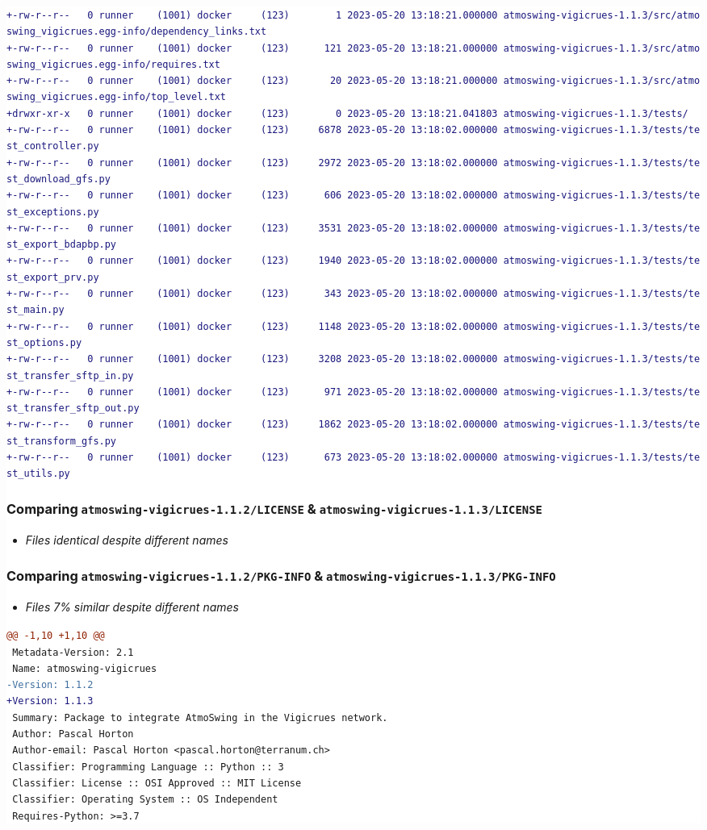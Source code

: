 ```diff
+-rw-r--r--   0 runner    (1001) docker     (123)        1 2023-05-20 13:18:21.000000 atmoswing-vigicrues-1.1.3/src/atmoswing_vigicrues.egg-info/dependency_links.txt
+-rw-r--r--   0 runner    (1001) docker     (123)      121 2023-05-20 13:18:21.000000 atmoswing-vigicrues-1.1.3/src/atmoswing_vigicrues.egg-info/requires.txt
+-rw-r--r--   0 runner    (1001) docker     (123)       20 2023-05-20 13:18:21.000000 atmoswing-vigicrues-1.1.3/src/atmoswing_vigicrues.egg-info/top_level.txt
+drwxr-xr-x   0 runner    (1001) docker     (123)        0 2023-05-20 13:18:21.041803 atmoswing-vigicrues-1.1.3/tests/
+-rw-r--r--   0 runner    (1001) docker     (123)     6878 2023-05-20 13:18:02.000000 atmoswing-vigicrues-1.1.3/tests/test_controller.py
+-rw-r--r--   0 runner    (1001) docker     (123)     2972 2023-05-20 13:18:02.000000 atmoswing-vigicrues-1.1.3/tests/test_download_gfs.py
+-rw-r--r--   0 runner    (1001) docker     (123)      606 2023-05-20 13:18:02.000000 atmoswing-vigicrues-1.1.3/tests/test_exceptions.py
+-rw-r--r--   0 runner    (1001) docker     (123)     3531 2023-05-20 13:18:02.000000 atmoswing-vigicrues-1.1.3/tests/test_export_bdapbp.py
+-rw-r--r--   0 runner    (1001) docker     (123)     1940 2023-05-20 13:18:02.000000 atmoswing-vigicrues-1.1.3/tests/test_export_prv.py
+-rw-r--r--   0 runner    (1001) docker     (123)      343 2023-05-20 13:18:02.000000 atmoswing-vigicrues-1.1.3/tests/test_main.py
+-rw-r--r--   0 runner    (1001) docker     (123)     1148 2023-05-20 13:18:02.000000 atmoswing-vigicrues-1.1.3/tests/test_options.py
+-rw-r--r--   0 runner    (1001) docker     (123)     3208 2023-05-20 13:18:02.000000 atmoswing-vigicrues-1.1.3/tests/test_transfer_sftp_in.py
+-rw-r--r--   0 runner    (1001) docker     (123)      971 2023-05-20 13:18:02.000000 atmoswing-vigicrues-1.1.3/tests/test_transfer_sftp_out.py
+-rw-r--r--   0 runner    (1001) docker     (123)     1862 2023-05-20 13:18:02.000000 atmoswing-vigicrues-1.1.3/tests/test_transform_gfs.py
+-rw-r--r--   0 runner    (1001) docker     (123)      673 2023-05-20 13:18:02.000000 atmoswing-vigicrues-1.1.3/tests/test_utils.py
```

### Comparing `atmoswing-vigicrues-1.1.2/LICENSE` & `atmoswing-vigicrues-1.1.3/LICENSE`

 * *Files identical despite different names*

### Comparing `atmoswing-vigicrues-1.1.2/PKG-INFO` & `atmoswing-vigicrues-1.1.3/PKG-INFO`

 * *Files 7% similar despite different names*

```diff
@@ -1,10 +1,10 @@
 Metadata-Version: 2.1
 Name: atmoswing-vigicrues
-Version: 1.1.2
+Version: 1.1.3
 Summary: Package to integrate AtmoSwing in the Vigicrues network.
 Author: Pascal Horton
 Author-email: Pascal Horton <pascal.horton@terranum.ch>
 Classifier: Programming Language :: Python :: 3
 Classifier: License :: OSI Approved :: MIT License
 Classifier: Operating System :: OS Independent
 Requires-Python: >=3.7
```
